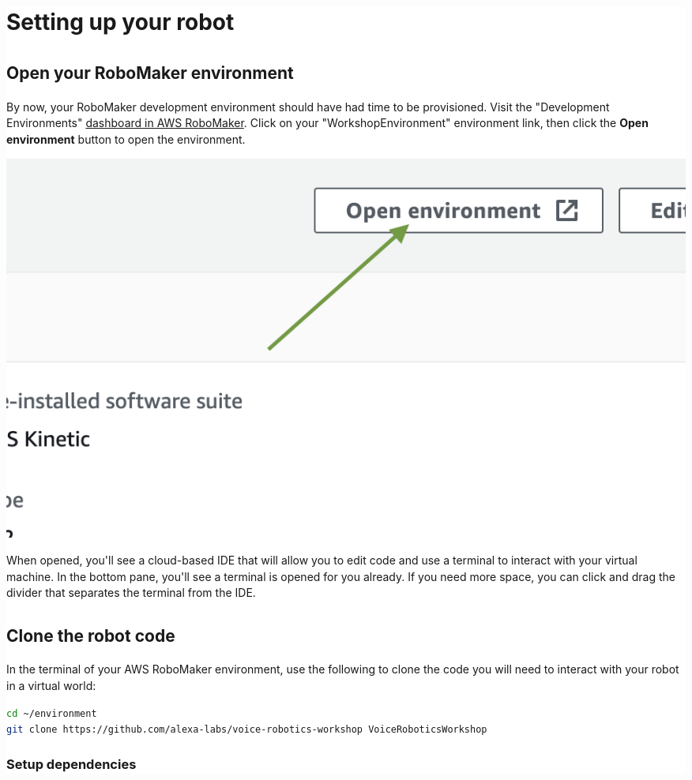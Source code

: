 # Setting up your robot

## Open your RoboMaker environment

By now, your RoboMaker development environment should have had time to be provisioned. Visit the "Development Environments" [dashboard in AWS RoboMaker](https://us-west-2.console.aws.amazon.com/robomaker/home?region=us-west-2#ides). Click on your "WorkshopEnvironment" environment link, then click the **Open environment** button to open the environment. 

![](../images/open-environment.png)

When opened, you'll see a cloud-based IDE that will allow you to edit code and use a terminal to interact with your virtual machine. In the bottom pane, you'll see a terminal is opened for you already. If you need more space, you can click and drag the divider that separates the terminal from the IDE. 

## Clone the robot code

In the terminal of your AWS RoboMaker environment, use the following to clone the code you will need to interact with your robot in a virtual world:

``` bash
cd ~/environment
git clone https://github.com/alexa-labs/voice-robotics-workshop VoiceRoboticsWorkshop
```

### Setup dependencies
